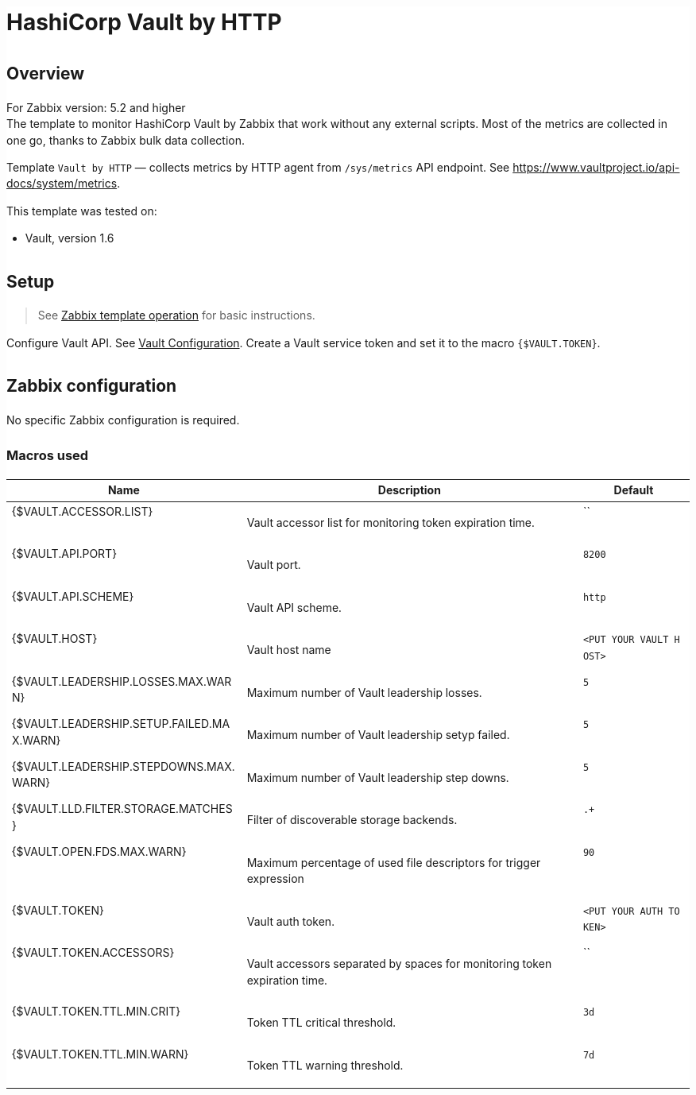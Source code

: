 
# HashiCorp Vault by HTTP

## Overview

For Zabbix version: 5.2 and higher  
The template to monitor HashiCorp Vault by Zabbix that work without any external scripts.
Most of the metrics are collected in one go, thanks to Zabbix bulk data collection.

Template `Vault by HTTP` — collects metrics by HTTP agent from `/sys/metrics` API endpoint.
See https://www.vaultproject.io/api-docs/system/metrics.



This template was tested on:

- Vault, version 1.6

## Setup

> See [Zabbix template operation](https://www.zabbix.com/documentation/5.2/manual/config/templates_out_of_the_box/http) for basic instructions.

Configure Vault API. See [Vault Configuration](https://www.vaultproject.io/docs/configuration).
Create a Vault service token and set it to the macro `{$VAULT.TOKEN}`.


## Zabbix configuration

No specific Zabbix configuration is required.

### Macros used

|Name|Description|Default|
|----|-----------|-------|
|{$VAULT.ACCESSOR.LIST} |<p>Vault accessor list for monitoring token expiration time.</p> |`` |
|{$VAULT.API.PORT} |<p>Vault port.</p> |`8200` |
|{$VAULT.API.SCHEME} |<p>Vault API scheme.</p> |`http` |
|{$VAULT.HOST} |<p>Vault host name</p> |`<PUT YOUR VAULT HOST>` |
|{$VAULT.LEADERSHIP.LOSSES.MAX.WARN} |<p>Maximum number of Vault leadership losses.</p> |`5` |
|{$VAULT.LEADERSHIP.SETUP.FAILED.MAX.WARN} |<p>Maximum number of Vault leadership setyp failed.</p> |`5` |
|{$VAULT.LEADERSHIP.STEPDOWNS.MAX.WARN} |<p>Maximum number of Vault leadership step downs.</p> |`5` |
|{$VAULT.LLD.FILTER.STORAGE.MATCHES} |<p>Filter of discoverable storage backends.</p> |`.+` |
|{$VAULT.OPEN.FDS.MAX.WARN} |<p>Maximum percentage of used file descriptors for trigger expression</p> |`90` |
|{$VAULT.TOKEN} |<p>Vault auth token.</p> |`<PUT YOUR AUTH TOKEN>` |
|{$VAULT.TOKEN.ACCESSORS} |<p>Vault accessors separated by spaces for monitoring token expiration time.</p> |`` |
|{$VAULT.TOKEN.TTL.MIN.CRIT} |<p>Token TTL critical threshold.</p> |`3d` |
|{$VAULT.TOKEN.TTL.MIN.WARN} |<p>Token TTL warning threshold.</p> |`7d` |

